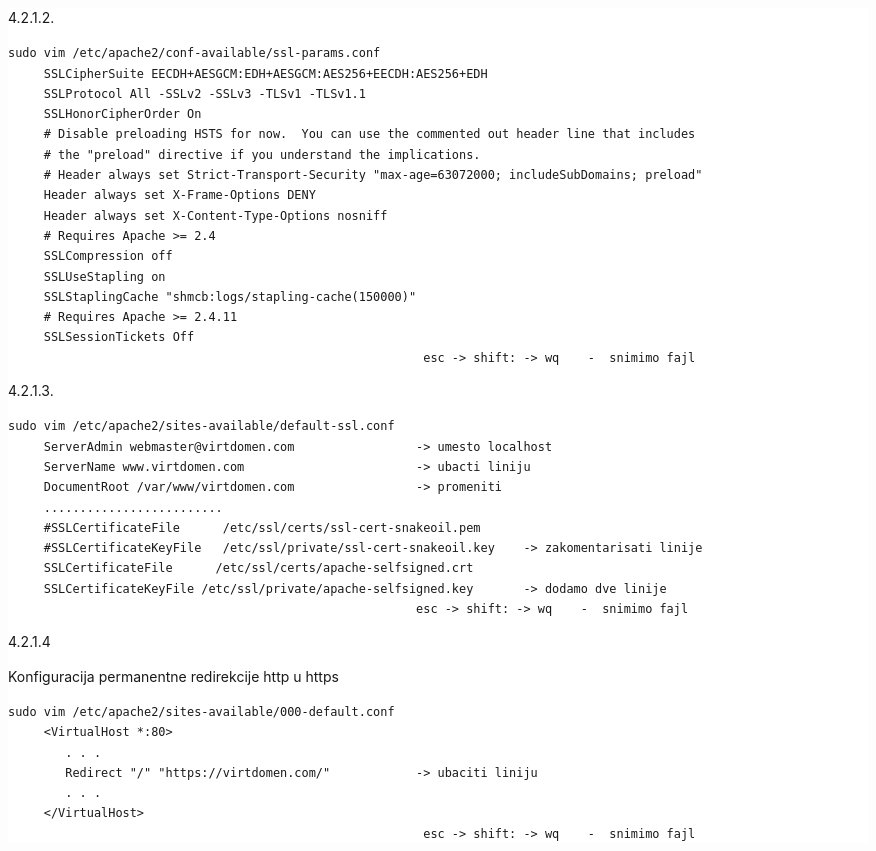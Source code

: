       
4.2.1.2.

    sudo vim /etc/apache2/conf-available/ssl-params.conf
         SSLCipherSuite EECDH+AESGCM:EDH+AESGCM:AES256+EECDH:AES256+EDH
         SSLProtocol All -SSLv2 -SSLv3 -TLSv1 -TLSv1.1
         SSLHonorCipherOrder On
         # Disable preloading HSTS for now.  You can use the commented out header line that includes
         # the "preload" directive if you understand the implications.
         # Header always set Strict-Transport-Security "max-age=63072000; includeSubDomains; preload"
         Header always set X-Frame-Options DENY
         Header always set X-Content-Type-Options nosniff
         # Requires Apache >= 2.4
         SSLCompression off
         SSLUseStapling on
         SSLStaplingCache "shmcb:logs/stapling-cache(150000)"
         # Requires Apache >= 2.4.11
         SSLSessionTickets Off
                                                              esc -> shift: -> wq    -  snimimo fajl


4.2.1.3.

    sudo vim /etc/apache2/sites-available/default-ssl.conf
         ServerAdmin webmaster@virtdomen.com                 -> umesto localhost 
         ServerName www.virtdomen.com                        -> ubacti liniju
         DocumentRoot /var/www/virtdomen.com                 -> promeniti
         .........................
         #SSLCertificateFile      /etc/ssl/certs/ssl-cert-snakeoil.pem
         #SSLCertificateKeyFile   /etc/ssl/private/ssl-cert-snakeoil.key    -> zakomentarisati linije
         SSLCertificateFile      /etc/ssl/certs/apache-selfsigned.crt
         SSLCertificateKeyFile /etc/ssl/private/apache-selfsigned.key       -> dodamo dve linije
                                                             esc -> shift: -> wq    -  snimimo fajl
                                                             
4.2.1.4

Konfiguracija permanentne redirekcije http u https

    sudo vim /etc/apache2/sites-available/000-default.conf
         <VirtualHost *:80>
            . . .
            Redirect "/" "https://virtdomen.com/"            -> ubaciti liniju                                
            . . .
         </VirtualHost>
                                                              esc -> shift: -> wq    -  snimimo fajl
